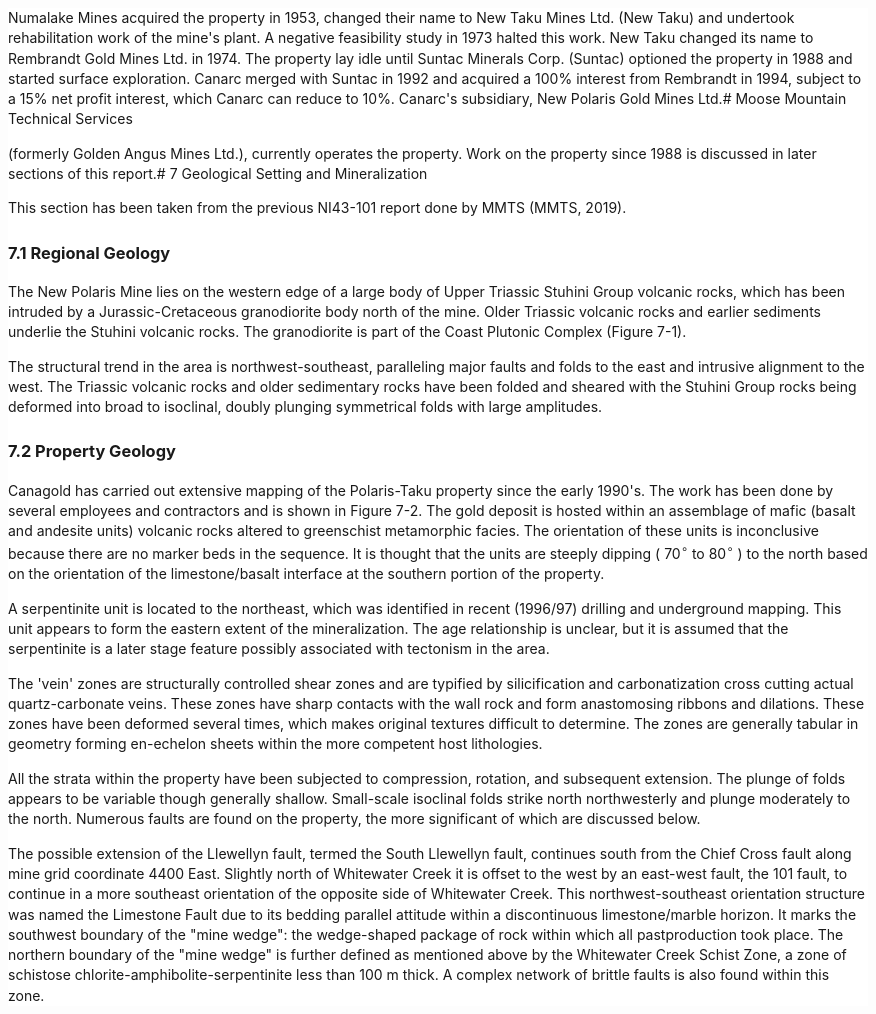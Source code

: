 Numalake Mines acquired the property in 1953, changed their name to New Taku Mines Ltd. (New Taku) and undertook rehabilitation work of the mine's plant. A negative feasibility study in 1973 halted this work. New Taku changed its name to Rembrandt Gold Mines Ltd. in 1974. The property lay idle until Suntac Minerals Corp. (Suntac) optioned the property in 1988 and started surface exploration. Canarc merged with Suntac in 1992 and acquired a 100\% interest from Rembrandt in 1994, subject to a 15\% net profit interest, which Canarc can reduce to 10\%. Canarc's subsidiary, New Polaris Gold Mines Ltd.# Moose Mountain <br> Technical Services 

(formerly Golden Angus Mines Ltd.), currently operates the property. Work on the property since 1988 is discussed in later sections of this report.# 7 Geological Setting and Mineralization 

This section has been taken from the previous NI43-101 report done by MMTS (MMTS, 2019).

### 7.1 Regional Geology

The New Polaris Mine lies on the western edge of a large body of Upper Triassic Stuhini Group volcanic rocks, which has been intruded by a Jurassic-Cretaceous granodiorite body north of the mine. Older Triassic volcanic rocks and earlier sediments underlie the Stuhini volcanic rocks. The granodiorite is part of the Coast Plutonic Complex (Figure 7-1).

The structural trend in the area is northwest-southeast, paralleling major faults and folds to the east and intrusive alignment to the west. The Triassic volcanic rocks and older sedimentary rocks have been folded and sheared with the Stuhini Group rocks being deformed into broad to isoclinal, doubly plunging symmetrical folds with large amplitudes.

### 7.2 Property Geology

Canagold has carried out extensive mapping of the Polaris-Taku property since the early 1990's. The work has been done by several employees and contractors and is shown in Figure 7-2. The gold deposit is hosted within an assemblage of mafic (basalt and andesite units) volcanic rocks altered to greenschist metamorphic facies. The orientation of these units is inconclusive because there are no marker beds in the sequence. It is thought that the units are steeply dipping ( $70^{\circ}$ to $80^{\circ}$ ) to the north based on the orientation of the limestone/basalt interface at the southern portion of the property.

A serpentinite unit is located to the northeast, which was identified in recent (1996/97) drilling and underground mapping. This unit appears to form the eastern extent of the mineralization. The age relationship is unclear, but it is assumed that the serpentinite is a later stage feature possibly associated with tectonism in the area.

The 'vein' zones are structurally controlled shear zones and are typified by silicification and carbonatization cross cutting actual quartz-carbonate veins. These zones have sharp contacts with the wall rock and form anastomosing ribbons and dilations. These zones have been deformed several times, which makes original textures difficult to determine. The zones are generally tabular in geometry forming en-echelon sheets within the more competent host lithologies.

All the strata within the property have been subjected to compression, rotation, and subsequent extension. The plunge of folds appears to be variable though generally shallow. Small-scale isoclinal folds strike north northwesterly and plunge moderately to the north. Numerous faults are found on the property, the more significant of which are discussed below.

The possible extension of the Llewellyn fault, termed the South Llewellyn fault, continues south from the Chief Cross fault along mine grid coordinate 4400 East. Slightly north of Whitewater Creek it is offset to the west by an east-west fault, the 101 fault, to continue in a more southeast orientation of the opposite side of Whitewater Creek. This northwest-southeast orientation structure was named the Limestone Fault due to its bedding parallel attitude within a discontinuous limestone/marble horizon. It marks the southwest boundary of the "mine wedge": the wedge-shaped package of rock within which all pastproduction took place. The northern boundary of the "mine wedge" is further defined as mentioned above by the Whitewater Creek Schist Zone, a zone of schistose chlorite-amphibolite-serpentinite less than 100 m thick. A complex network of brittle faults is also found within this zone.
